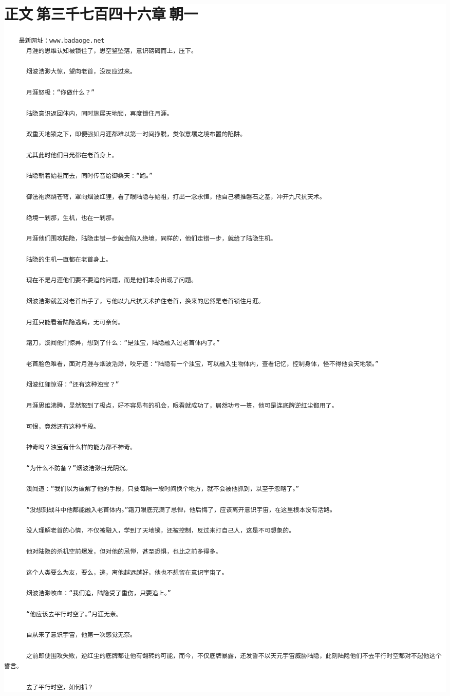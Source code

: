 # 正文 第三千七百四十六章 朝一
        最新网址：www.badaoge.net
          月涯的思维认知被锁住了，思空鉴坠落，意识磅礴而上，压下。
      
          烟波浩渺大惊，望向老首，没反应过来。
      
          月涯怒极：“你做什么？”
      
          陆隐意识返回体内，同时施展天地锁，再度锁住月涯。
      
          双重天地锁之下，即便强如月涯都难以第一时间挣脱，类似意壤之境布置的陷阱。
      
          尤其此时他们目光都在老首身上。
      
          陆隐朝着始祖而去，同时传音给御桑天：“跑。”
      
          御法袍燃烧苍穹，罩向烟波红狸，看了眼陆隐与始祖，打出一念永恒，他自己横推磐石之基，冲开九尺抗天术。
      
          绝境一刹那，生机，也在一刹那。
      
          月涯他们围攻陆隐，陆隐走错一步就会陷入绝境，同样的，他们走错一步，就给了陆隐生机。
      
          陆隐的生机一直都在老首身上。
      
          现在不是月涯他们要不要追的问题，而是他们本身出现了问题。
      
          烟波浩渺就差对老首出手了，亏他以九尺抗天术护住老首，换来的居然是老首锁住月涯。
      
          月涯只能看着陆隐逃离，无可奈何。
      
          霜刀，溪闻他们惊异，想到了什么：“是浊宝，陆隐融入过老首体内了。”
      
          老首脸色难看，面对月涯与烟波浩渺，咬牙道：“陆隐有一个浊宝，可以融入生物体内，查看记忆，控制身体，怪不得他会天地锁。”
      
          烟波红狸惊讶：“还有这种浊宝？”
      
          月涯思维沸腾，显然怒到了极点，好不容易有的机会，眼看就成功了，居然功亏一篑，他可是连底牌逆红尘都用了。
      
          可恨，竟然还有这种手段。
      
          神奇吗？浊宝有什么样的能力都不神奇。
      
          “为什么不防备？”烟波浩渺目光阴沉。
      
          溪闻道：“我们以为破解了他的手段，只要每隔一段时间换个地方，就不会被他抓到，以至于忽略了。”
      
          “没想到战斗中他都能融入老首体内。”霜刀眼底充满了忌惮，他后悔了，应该离开意识宇宙，在这里根本没有活路。
      
          没人理解老首的心情，不仅被融入，学到了天地锁，还被控制，反过来打自己人，这是不可想象的。
      
          他对陆隐的杀机空前爆发，但对他的忌惮，甚至恐惧，也比之前多得多。
      
          这个人类要么为友，要么，逃，离他越远越好，他也不想留在意识宇宙了。
      
          烟波浩渺咳血：“我们追，陆隐受了重伤，只要追上。”
      
          “他应该去平行时空了。”月涯无奈。
      
          自从来了意识宇宙，他第一次感觉无奈。
      
          之前即便围攻失败，逆红尘的底牌都让他有翻转的可能，而今，不仅底牌暴露，还发誓不以天元宇宙威胁陆隐，此刻陆隐他们不去平行时空都对不起他这个誓言。
      
          去了平行时空，如何抓？
      